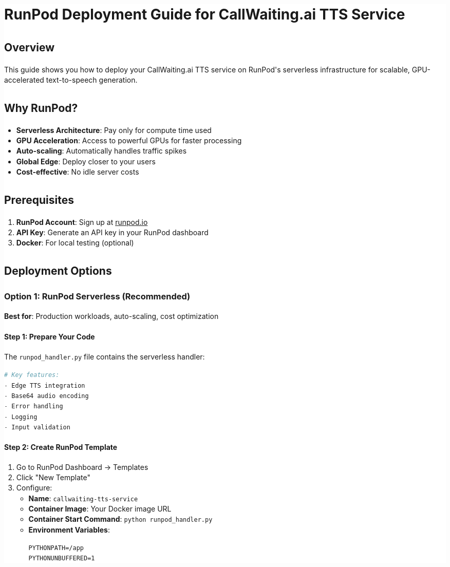 # RunPod Deployment Guide for CallWaiting.ai TTS Service

## Overview

This guide shows you how to deploy your CallWaiting.ai TTS service on RunPod's serverless infrastructure for scalable, GPU-accelerated text-to-speech generation.

## Why RunPod?

- **Serverless Architecture**: Pay only for compute time used
- **GPU Acceleration**: Access to powerful GPUs for faster processing
- **Auto-scaling**: Automatically handles traffic spikes
- **Global Edge**: Deploy closer to your users
- **Cost-effective**: No idle server costs

## Prerequisites

1. **RunPod Account**: Sign up at [runpod.io](https://runpod.io)
2. **API Key**: Generate an API key in your RunPod dashboard
3. **Docker**: For local testing (optional)

## Deployment Options

### Option 1: RunPod Serverless (Recommended)

**Best for**: Production workloads, auto-scaling, cost optimization

#### Step 1: Prepare Your Code

The `runpod_handler.py` file contains the serverless handler:

```python
# Key features:
- Edge TTS integration
- Base64 audio encoding
- Error handling
- Logging
- Input validation
```

#### Step 2: Create RunPod Template

1. Go to RunPod Dashboard → Templates
2. Click "New Template"
3. Configure:
   - **Name**: `callwaiting-tts-service`
   - **Container Image**: Your Docker image URL
   - **Container Start Command**: `python runpod_handler.py`
   - **Environment Variables**:
     ```
     PYTHONPATH=/app
     PYTHONUNBUFFERED=1
     ```
